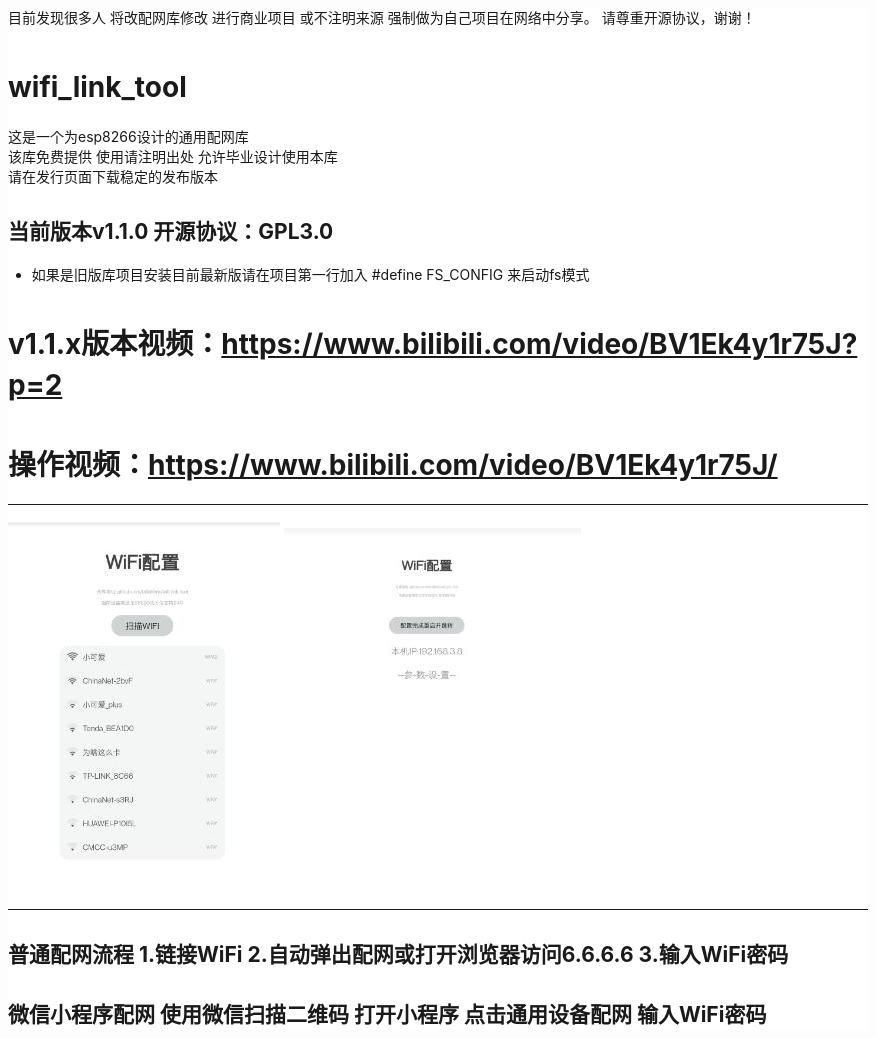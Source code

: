 目前发现很多人 将改配网库修改 进行商业项目 或不注明来源 强制做为自己项目在网络中分享。 请尊重开源协议，谢谢！  

# wifi_link_tool
这是一个为esp8266设计的通用配网库   
该库免费提供 使用请注明出处 允许毕业设计使用本库   
请在发行页面下载稳定的发布版本  
## 当前版本v1.1.0 开源协议：GPL3.0
* 如果是旧版库项目安装目前最新版请在项目第一行加入 #define FS_CONFIG 来启动fs模式
# v1.1.x版本视频：https://www.bilibili.com/video/BV1Ek4y1r75J?p=2
# 操作视频：https://www.bilibili.com/video/BV1Ek4y1r75J/

****
![img](./img/index.jpg)
![img](./img/index2.jpg)
****
## 普通配网流程 1.链接WiFi 2.自动弹出配网或打开浏览器访问6.6.6.6 3.输入WiFi密码   
## 微信小程序配网 使用微信扫描二维码 打开小程序 点击通用设备配网  输入WiFi密码